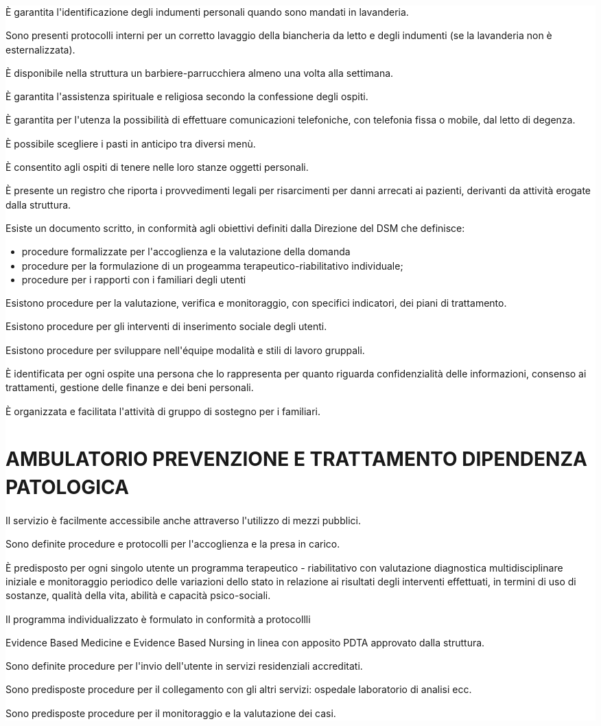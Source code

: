 È garantita l'identificazione degli indumenti personali quando sono mandati in lavanderia.

Sono presenti protocolli interni per un corretto lavaggio della biancheria da letto e degli indumenti (se la lavanderia non è esternalizzata).

È disponibile nella struttura un barbiere-parrucchiera almeno una volta alla settimana.

È garantita l'assistenza spirituale e religiosa secondo la confessione degli ospiti.

È garantita per l'utenza la possibilità di effettuare comunicazioni telefoniche, con telefonia fissa o mobile, dal letto di degenza.

È possibile scegliere i pasti in anticipo tra diversi menù.

È consentito agli ospiti di tenere nelle loro stanze oggetti personali.

È presente un registro che riporta i provvedimenti legali per risarcimenti per danni arrecati ai pazienti, derivanti da attività erogate dalla struttura.

Esiste un documento scritto, in conformità agli obiettivi definiti dalla Direzione del DSM che definisce:
- procedure formalizzate per l'accoglienza e la valutazione della domanda
- procedure per la formulazione di un progeamma terapeutico-riabilitativo individuale;
- procedure per i rapporti con i familiari degli utenti

Esistono procedure per la valutazione, verifica e monitoraggio, con specifici indicatori, dei piani di trattamento.

Esistono procedure per gli interventi di inserimento sociale degli utenti.

Esistono procedure per sviluppare nell'équipe modalità e stili di lavoro gruppali.

È identificata per ogni ospite una persona che lo rappresenta per quanto riguarda confidenzialità delle informazioni, consenso ai trattamenti, gestione delle finanze e dei beni personali.

È organizzata e facilitata l'attività di gruppo di sostegno per i familiari.

# AMBULATORIO PREVENZIONE E TRATTAMENTO DIPENDENZA PATOLOGICA
Il servizio è facilmente accessibile anche attraverso l'utilizzo di mezzi pubblici.

Sono definite procedure e protocolli per l'accoglienza e la presa in carico.

È predisposto per ogni singolo utente un programma terapeutico - riabilitativo con valutazione diagnostica multidisciplinare iniziale e monitoraggio periodico delle variazioni dello stato in relazione ai risultati degli interventi effettuati, in termini di uso di sostanze, qualità della vita, abilità e capacità psico-sociali.

Il programma individualizzato è formulato in conformità a protocollli

Evidence Based Medicine e Evidence Based Nursing in linea con apposito PDTA approvato dalla struttura.

Sono definite procedure per l'invio dell'utente in servizi residenziali accreditati.

Sono predisposte procedure per il collegamento con gli altri servizi: ospedale laboratorio di analisi ecc.

Sono predisposte procedure per il monitoraggio e la valutazione dei casi.
